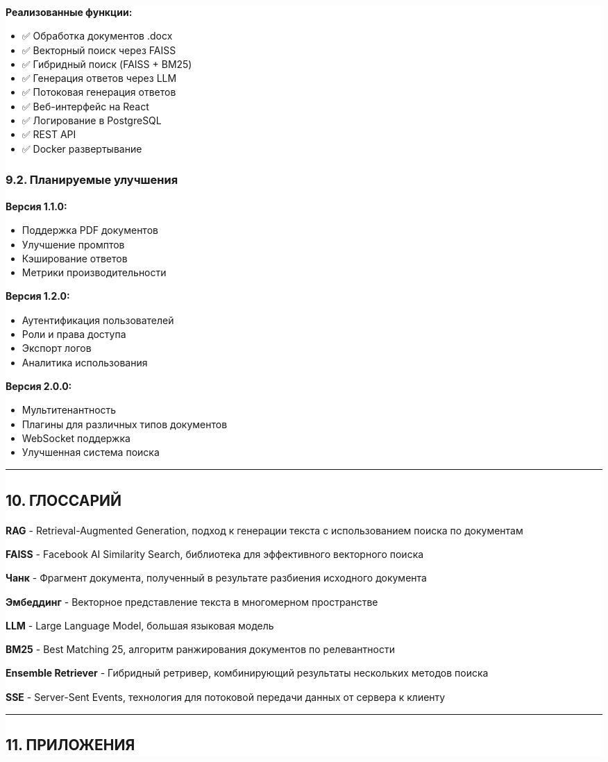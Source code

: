 **Реализованные функции:**
- ✅ Обработка документов .docx
- ✅ Векторный поиск через FAISS
- ✅ Гибридный поиск (FAISS + BM25)
- ✅ Генерация ответов через LLM
- ✅ Потоковая генерация ответов
- ✅ Веб-интерфейс на React
- ✅ Логирование в PostgreSQL
- ✅ REST API
- ✅ Docker развертывание

### 9.2. Планируемые улучшения

**Версия 1.1.0:**
- Поддержка PDF документов
- Улучшение промптов
- Кэширование ответов
- Метрики производительности

**Версия 1.2.0:**
- Аутентификация пользователей
- Роли и права доступа
- Экспорт логов
- Аналитика использования

**Версия 2.0.0:**
- Мультитенантность
- Плагины для различных типов документов
- WebSocket поддержка
- Улучшенная система поиска

---

## 10. ГЛОССАРИЙ

**RAG** - Retrieval-Augmented Generation, подход к генерации текста с использованием поиска по документам

**FAISS** - Facebook AI Similarity Search, библиотека для эффективного векторного поиска

**Чанк** - Фрагмент документа, полученный в результате разбиения исходного документа

**Эмбеддинг** - Векторное представление текста в многомерном пространстве

**LLM** - Large Language Model, большая языковая модель

**BM25** - Best Matching 25, алгоритм ранжирования документов по релевантности

**Ensemble Retriever** - Гибридный ретривер, комбинирующий результаты нескольких методов поиска

**SSE** - Server-Sent Events, технология для потоковой передачи данных от сервера к клиенту

---

## 11. ПРИЛОЖЕНИЯ
